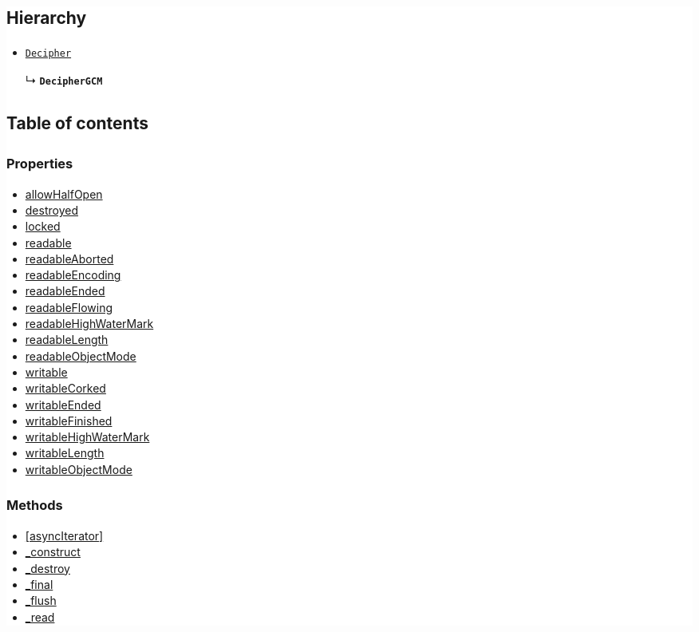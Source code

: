 ## Hierarchy

- [`Decipher`](https://github.com/oven-sh/bun-types/blob/master/api-docs/classes/crypto_.Decipher.md)

  ↳ **`DecipherGCM`**

## Table of contents

### Properties

- [allowHalfOpen](https://github.com/oven-sh/bun-types/blob/master/api-docs/interfaces/node_crypto_.DecipherGCM.md#allowhalfopen)
- [destroyed](https://github.com/oven-sh/bun-types/blob/master/api-docs/interfaces/node_crypto_.DecipherGCM.md#destroyed)
- [locked](https://github.com/oven-sh/bun-types/blob/master/api-docs/interfaces/node_crypto_.DecipherGCM.md#locked)
- [readable](https://github.com/oven-sh/bun-types/blob/master/api-docs/interfaces/node_crypto_.DecipherGCM.md#readable)
- [readableAborted](https://github.com/oven-sh/bun-types/blob/master/api-docs/interfaces/node_crypto_.DecipherGCM.md#readableaborted)
- [readableEncoding](https://github.com/oven-sh/bun-types/blob/master/api-docs/interfaces/node_crypto_.DecipherGCM.md#readableencoding)
- [readableEnded](https://github.com/oven-sh/bun-types/blob/master/api-docs/interfaces/node_crypto_.DecipherGCM.md#readableended)
- [readableFlowing](https://github.com/oven-sh/bun-types/blob/master/api-docs/interfaces/node_crypto_.DecipherGCM.md#readableflowing)
- [readableHighWaterMark](https://github.com/oven-sh/bun-types/blob/master/api-docs/interfaces/node_crypto_.DecipherGCM.md#readablehighwatermark)
- [readableLength](https://github.com/oven-sh/bun-types/blob/master/api-docs/interfaces/node_crypto_.DecipherGCM.md#readablelength)
- [readableObjectMode](https://github.com/oven-sh/bun-types/blob/master/api-docs/interfaces/node_crypto_.DecipherGCM.md#readableobjectmode)
- [writable](https://github.com/oven-sh/bun-types/blob/master/api-docs/interfaces/node_crypto_.DecipherGCM.md#writable)
- [writableCorked](https://github.com/oven-sh/bun-types/blob/master/api-docs/interfaces/node_crypto_.DecipherGCM.md#writablecorked)
- [writableEnded](https://github.com/oven-sh/bun-types/blob/master/api-docs/interfaces/node_crypto_.DecipherGCM.md#writableended)
- [writableFinished](https://github.com/oven-sh/bun-types/blob/master/api-docs/interfaces/node_crypto_.DecipherGCM.md#writablefinished)
- [writableHighWaterMark](https://github.com/oven-sh/bun-types/blob/master/api-docs/interfaces/node_crypto_.DecipherGCM.md#writablehighwatermark)
- [writableLength](https://github.com/oven-sh/bun-types/blob/master/api-docs/interfaces/node_crypto_.DecipherGCM.md#writablelength)
- [writableObjectMode](https://github.com/oven-sh/bun-types/blob/master/api-docs/interfaces/node_crypto_.DecipherGCM.md#writableobjectmode)

### Methods

- [[asyncIterator]](https://github.com/oven-sh/bun-types/blob/master/api-docs/interfaces/node_crypto_.DecipherGCM.md#[asynciterator])
- [\_construct](https://github.com/oven-sh/bun-types/blob/master/api-docs/interfaces/node_crypto_.DecipherGCM.md#_construct)
- [\_destroy](https://github.com/oven-sh/bun-types/blob/master/api-docs/interfaces/node_crypto_.DecipherGCM.md#_destroy)
- [\_final](https://github.com/oven-sh/bun-types/blob/master/api-docs/interfaces/node_crypto_.DecipherGCM.md#_final)
- [\_flush](https://github.com/oven-sh/bun-types/blob/master/api-docs/interfaces/node_crypto_.DecipherGCM.md#_flush)
- [\_read](https://github.com/oven-sh/bun-types/blob/master/api-docs/interfaces/node_crypto_.DecipherGCM.md#_read)